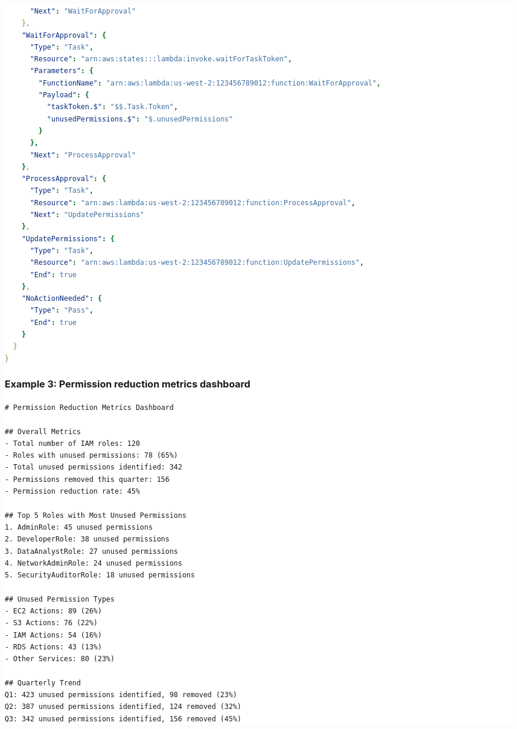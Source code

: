 ```yaml
      "Next": "WaitForApproval"
    },
    "WaitForApproval": {
      "Type": "Task",
      "Resource": "arn:aws:states:::lambda:invoke.waitForTaskToken",
      "Parameters": {
        "FunctionName": "arn:aws:lambda:us-west-2:123456789012:function:WaitForApproval",
        "Payload": {
          "taskToken.$": "$$.Task.Token",
          "unusedPermissions.$": "$.unusedPermissions"
        }
      },
      "Next": "ProcessApproval"
    },
    "ProcessApproval": {
      "Type": "Task",
      "Resource": "arn:aws:lambda:us-west-2:123456789012:function:ProcessApproval",
      "Next": "UpdatePermissions"
    },
    "UpdatePermissions": {
      "Type": "Task",
      "Resource": "arn:aws:lambda:us-west-2:123456789012:function:UpdatePermissions",
      "End": true
    },
    "NoActionNeeded": {
      "Type": "Pass",
      "End": true
    }
  }
}
```

### Example 3: Permission reduction metrics dashboard

```
# Permission Reduction Metrics Dashboard

## Overall Metrics
- Total number of IAM roles: 120
- Roles with unused permissions: 78 (65%)
- Total unused permissions identified: 342
- Permissions removed this quarter: 156
- Permission reduction rate: 45%

## Top 5 Roles with Most Unused Permissions
1. AdminRole: 45 unused permissions
2. DeveloperRole: 38 unused permissions
3. DataAnalystRole: 27 unused permissions
4. NetworkAdminRole: 24 unused permissions
5. SecurityAuditorRole: 18 unused permissions

## Unused Permission Types
- EC2 Actions: 89 (26%)
- S3 Actions: 76 (22%)
- IAM Actions: 54 (16%)
- RDS Actions: 43 (13%)
- Other Services: 80 (23%)

## Quarterly Trend
Q1: 423 unused permissions identified, 98 removed (23%)
Q2: 387 unused permissions identified, 124 removed (32%)
Q3: 342 unused permissions identified, 156 removed (45%)

```